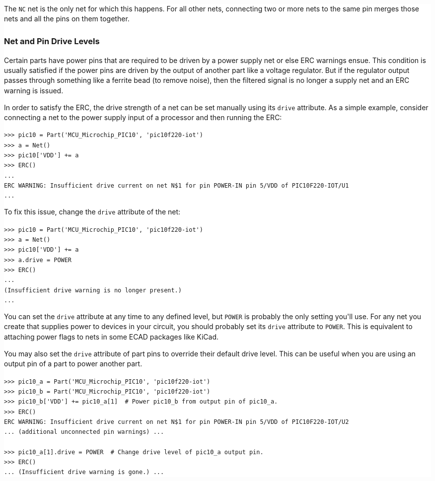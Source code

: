 The `NC` net is the only net for which this happens.
For all other nets, connecting two or more nets to the same pin
merges those nets and all the pins on them together.

### Net and Pin Drive Levels

Certain parts have power pins that are required to be driven by
a power supply net or else ERC warnings ensue.
This condition is usually satisfied if the power pins are driven by
the output of another part like a voltage regulator.
But if the regulator output passes through something like a 
ferrite bead (to remove noise), then the filtered signal
is no longer a supply net and an ERC warning is issued.

In order to satisfy the ERC, the drive strength of a net can be set manually
using its `drive` attribute. As a simple example, consider connecting
a net to the power supply input of a processor and then running
the ERC:

```terminal
>>> pic10 = Part('MCU_Microchip_PIC10', 'pic10f220-iot') 
>>> a = Net()
>>> pic10['VDD'] += a
>>> ERC()
...
ERC WARNING: Insufficient drive current on net N$1 for pin POWER-IN pin 5/VDD of PIC10F220-IOT/U1
...
```

To fix this issue, change the `drive` attribute of the net:

```terminal
>>> pic10 = Part('MCU_Microchip_PIC10', 'pic10f220-iot')
>>> a = Net()
>>> pic10['VDD'] += a
>>> a.drive = POWER
>>> ERC()
...
(Insufficient drive warning is no longer present.)
...
```

You can set the `drive` attribute at any time to any defined level, but `POWER`
is probably the only setting you'll use.
For any net you create that supplies power to devices in your circuit,
you should probably set its `drive` attribute to `POWER`.
This is equivalent to attaching power flags to nets in some ECAD packages like KiCad.

You may also set the `drive` attribute of part pins to override their default drive level.
This can be useful when you are using an output pin of a part to power
another part.

```terminal
>>> pic10_a = Part('MCU_Microchip_PIC10', 'pic10f220-iot')
>>> pic10_b = Part('MCU_Microchip_PIC10', 'pic10f220-iot')
>>> pic10_b['VDD'] += pic10_a[1]  # Power pic10_b from output pin of pic10_a.
>>> ERC()
ERC WARNING: Insufficient drive current on net N$1 for pin POWER-IN pin 5/VDD of PIC10F220-IOT/U2
... (additional unconnected pin warnings) ...

>>> pic10_a[1].drive = POWER  # Change drive level of pic10_a output pin.
>>> ERC()
... (Insufficient drive warning is gone.) ...
```
